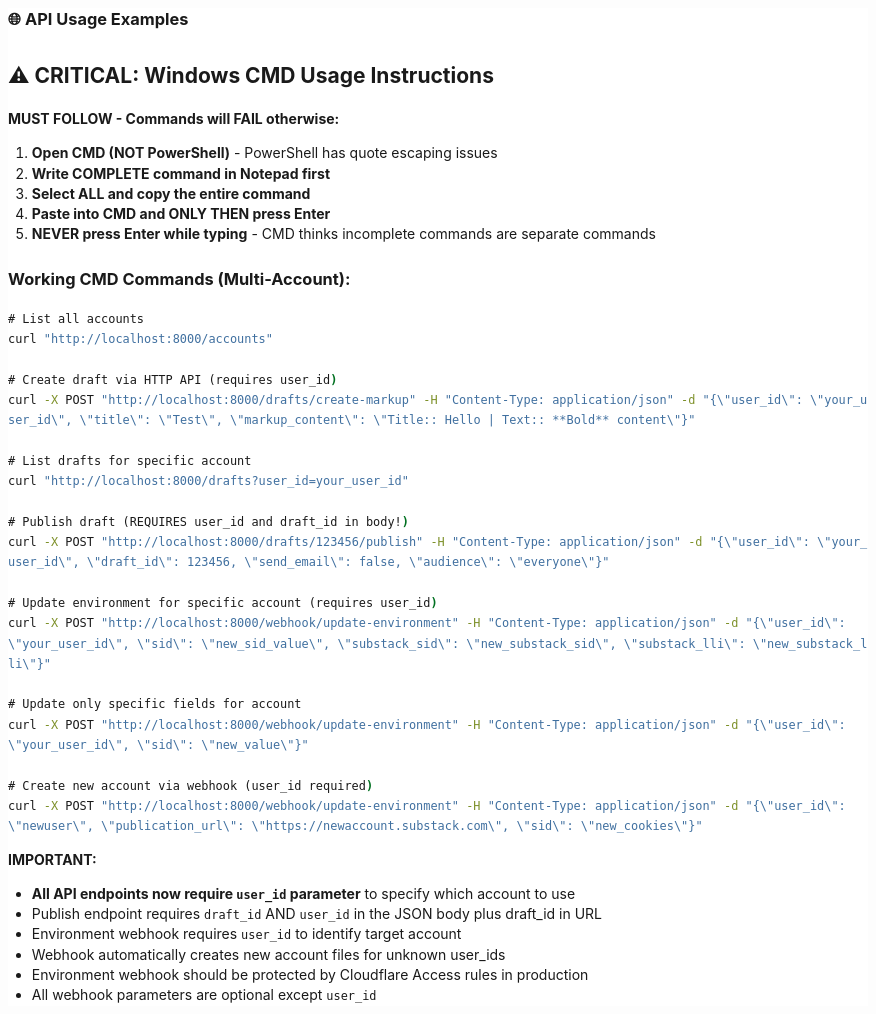 ### 🌐 API Usage Examples

## ⚠️ CRITICAL: Windows CMD Usage Instructions
**MUST FOLLOW - Commands will FAIL otherwise:**
1. **Open CMD (NOT PowerShell)** - PowerShell has quote escaping issues
2. **Write COMPLETE command in Notepad first**
3. **Select ALL and copy the entire command** 
4. **Paste into CMD and ONLY THEN press Enter**
5. **NEVER press Enter while typing** - CMD thinks incomplete commands are separate commands

### Working CMD Commands (Multi-Account):
```cmd
# List all accounts
curl "http://localhost:8000/accounts"

# Create draft via HTTP API (requires user_id)
curl -X POST "http://localhost:8000/drafts/create-markup" -H "Content-Type: application/json" -d "{\"user_id\": \"your_user_id\", \"title\": \"Test\", \"markup_content\": \"Title:: Hello | Text:: **Bold** content\"}"

# List drafts for specific account
curl "http://localhost:8000/drafts?user_id=your_user_id"

# Publish draft (REQUIRES user_id and draft_id in body!)
curl -X POST "http://localhost:8000/drafts/123456/publish" -H "Content-Type: application/json" -d "{\"user_id\": \"your_user_id\", \"draft_id\": 123456, \"send_email\": false, \"audience\": \"everyone\"}"

# Update environment for specific account (requires user_id)
curl -X POST "http://localhost:8000/webhook/update-environment" -H "Content-Type: application/json" -d "{\"user_id\": \"your_user_id\", \"sid\": \"new_sid_value\", \"substack_sid\": \"new_substack_sid\", \"substack_lli\": \"new_substack_lli\"}"

# Update only specific fields for account
curl -X POST "http://localhost:8000/webhook/update-environment" -H "Content-Type: application/json" -d "{\"user_id\": \"your_user_id\", \"sid\": \"new_value\"}"

# Create new account via webhook (user_id required)
curl -X POST "http://localhost:8000/webhook/update-environment" -H "Content-Type: application/json" -d "{\"user_id\": \"newuser\", \"publication_url\": \"https://newaccount.substack.com\", \"sid\": \"new_cookies\"}"
```

**IMPORTANT:** 
- **All API endpoints now require `user_id` parameter** to specify which account to use
- Publish endpoint requires `draft_id` AND `user_id` in the JSON body plus draft_id in URL
- Environment webhook requires `user_id` to identify target account
- Webhook automatically creates new account files for unknown user_ids
- Environment webhook should be protected by Cloudflare Access rules in production
- All webhook parameters are optional except `user_id`
